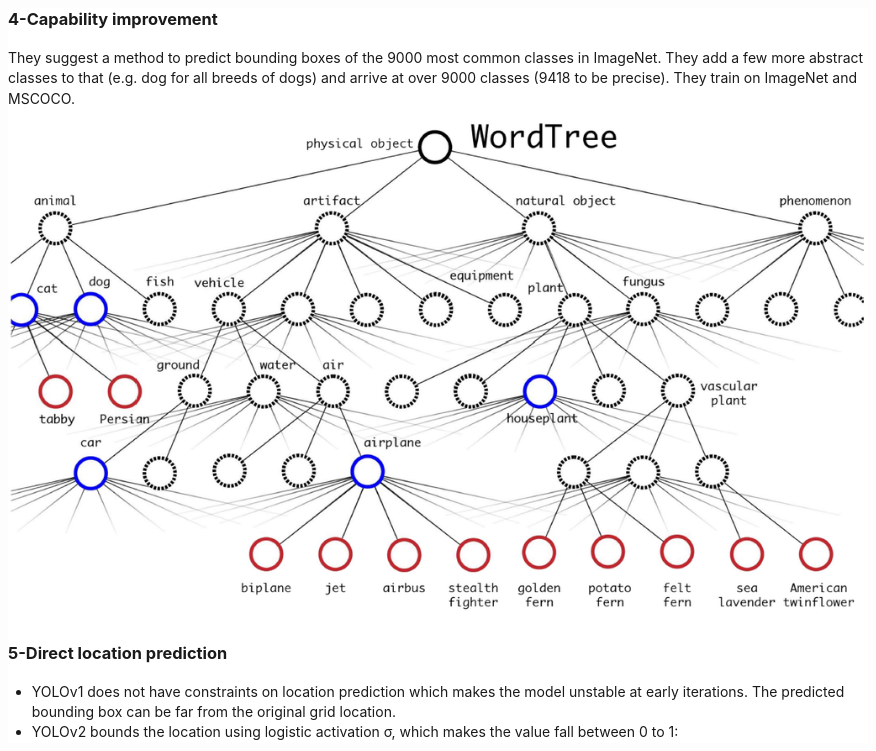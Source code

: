 ### 4-Capability improvement

They suggest a method to predict bounding boxes of the 9000 most common classes in ImageNet. They add a few more abstract classes to that (e.g. dog for all breeds of dogs) and arrive at over 9000 classes (9418 to be precise).
They train on ImageNet and MSCOCO.
![4](./images/mix2.png)
### 5-Direct location prediction
* YOLOv1 does not have constraints on location prediction which makes the model unstable at early iterations. The predicted bounding box can be far from the original grid location.
* YOLOv2 bounds the location using logistic activation σ, which makes the value fall between 0 to 1: